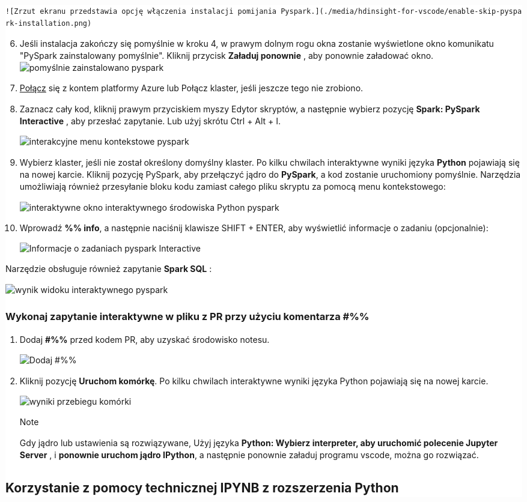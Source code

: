     ![Zrzut ekranu przedstawia opcję włączenia instalacji pomijania Pyspark.](./media/hdinsight-for-vscode/enable-skip-pyspark-installation.png)

6. Jeśli instalacja zakończy się pomyślnie w kroku 4, w prawym dolnym rogu okna zostanie wyświetlone okno komunikatu "PySpark zainstalowany pomyślnie". Kliknij przycisk **Załaduj ponownie** , aby ponownie załadować okno.
    ![pomyślnie zainstalowano pyspark](./media/hdinsight-for-vscode/pyspark-kernel-installed-successfully.png)

7. [Połącz](#connect-to-an-azure-account) się z kontem platformy Azure lub Połącz klaster, jeśli jeszcze tego nie zrobiono.

8. Zaznacz cały kod, kliknij prawym przyciskiem myszy Edytor skryptów, a następnie wybierz pozycję **Spark: PySpark Interactive** , aby przesłać zapytanie. Lub użyj skrótu Ctrl + Alt + I.

    ![interakcyjne menu kontekstowe pyspark](./media/hdinsight-for-vscode/pyspark-interactive-right-click.png)

9. Wybierz klaster, jeśli nie został określony domyślny klaster. Po kilku chwilach interaktywne wyniki języka **Python** pojawiają się na nowej karcie. Kliknij pozycję PySpark, aby przełączyć jądro do **PySpark**, a kod zostanie uruchomiony pomyślnie. Narzędzia umożliwiają również przesyłanie bloku kodu zamiast całego pliku skryptu za pomocą menu kontekstowego:

   ![interaktywne okno interaktywnego środowiska Python pyspark](./media/hdinsight-for-vscode/pyspark-interactive-python-interactive-window.png)

10. Wprowadź **%% info**, a następnie naciśnij klawisze SHIFT + ENTER, aby wyświetlić informacje o zadaniu (opcjonalnie):

    ![Informacje o zadaniach pyspark Interactive](./media/hdinsight-for-vscode/pyspark-interactive-view-job-information.png)

Narzędzie obsługuje również zapytanie **Spark SQL** :

   ![wynik widoku interaktywnego pyspark](./media/hdinsight-for-vscode/pyspark-ineteractive-select-result.png)


### <a name="perform-interactive-query-in-py-file-using-a--comment"></a>Wykonaj zapytanie interaktywne w pliku z PR przy użyciu komentarza #%%

1. Dodaj **#%%** przed kodem PR, aby uzyskać środowisko notesu.

    ![Dodaj #%%](./media/hdinsight-for-vscode/run-cell.png)

2. Kliknij pozycję **Uruchom komórkę**. Po kilku chwilach interaktywne wyniki języka Python pojawiają się na nowej karcie.

   ![wyniki przebiegu komórki](./media/hdinsight-for-vscode/run-cell-get-results.png)

   > [!NOTE]  
   > Gdy jądro lub ustawienia są rozwiązywane, Użyj języka **Python: Wybierz interpreter, aby uruchomić polecenie Jupyter Server** , i **ponownie uruchom jądro IPython**, a następnie ponownie załaduj programu vscode, można go rozwiązać.

## <a name="leverage-ipynb-support-from-python-extension"></a>Korzystanie z pomocy technicznej IPYNB z rozszerzenia Python
